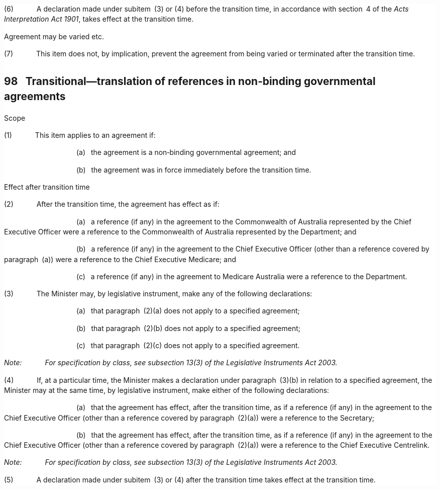 (6)       A declaration made under subitem (3) or (4) before the transition time, in accordance with section 4 of the _Acts Interpretation Act 1901_, takes effect at the transition time.

Agreement may be varied etc.

(7)       This item does not, by implication, prevent the agreement from being varied or terminated after the transition time.

## 98  Transitional—translation of references in non‑binding governmental agreements

Scope

(1)       This item applies to an agreement if:

                     (a)  the agreement is a non‑binding governmental agreement; and

                     (b)  the agreement was in force immediately before the transition time.

Effect after transition time

(2)       After the transition time, the agreement has effect as if:

                     (a)  a reference (if any) in the agreement to the Commonwealth of Australia represented by the Chief Executive Officer were a reference to the Commonwealth of Australia represented by the Department; and

                     (b)  a reference (if any) in the agreement to the Chief Executive Officer (other than a reference covered by paragraph (a)) were a reference to the Chief Executive Medicare; and

                     (c)  a reference (if any) in the agreement to Medicare Australia were a reference to the Department.

(3)       The Minister may, by legislative instrument, make any of the following declarations:

                     (a)  that paragraph (2)(a) does not apply to a specified agreement;

                     (b)  that paragraph (2)(b) does not apply to a specified agreement;

                     (c)  that paragraph (2)(c) does not apply to a specified agreement.

_Note:       For specification by class, see subsection 13(3) of the Legislative Instruments Act 2003._

(4)       If, at a particular time, the Minister makes a declaration under paragraph (3)(b) in relation to a specified agreement, the Minister may at the same time, by legislative instrument, make either of the following declarations:

                     (a)  that the agreement has effect, after the transition time, as if a reference (if any) in the agreement to the Chief Executive Officer (other than a reference covered by paragraph (2)(a)) were a reference to the Secretary;

                     (b)  that the agreement has effect, after the transition time, as if a reference (if any) in the agreement to the Chief Executive Officer (other than a reference covered by paragraph (2)(a)) were a reference to the Chief Executive Centrelink.

_Note:       For specification by class, see subsection 13(3) of the Legislative Instruments Act 2003._

(5)       A declaration made under subitem (3) or (4) after the transition time takes effect at the transition time.
